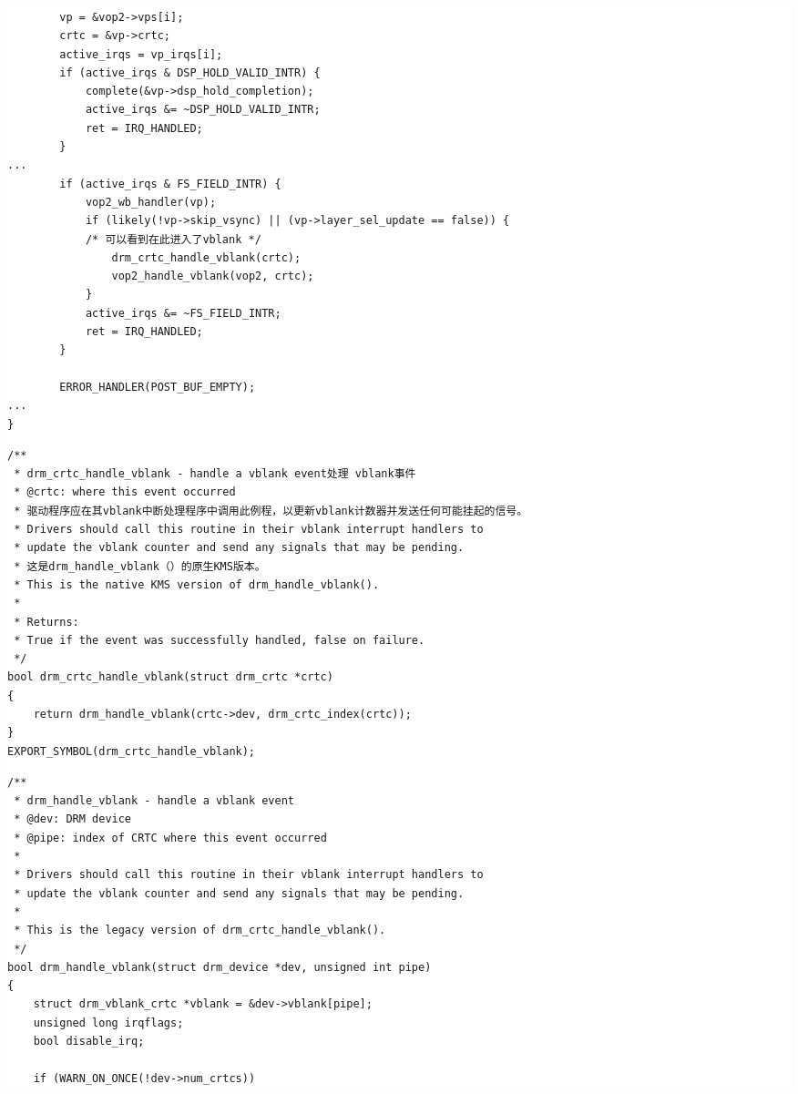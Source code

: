 ```
		vp = &vop2->vps[i];
		crtc = &vp->crtc;
		active_irqs = vp_irqs[i];
		if (active_irqs & DSP_HOLD_VALID_INTR) {
			complete(&vp->dsp_hold_completion);
			active_irqs &= ~DSP_HOLD_VALID_INTR;
			ret = IRQ_HANDLED;
		}
...
		if (active_irqs & FS_FIELD_INTR) {
			vop2_wb_handler(vp);
			if (likely(!vp->skip_vsync) || (vp->layer_sel_update == false)) {
			/* 可以看到在此进入了vblank */
				drm_crtc_handle_vblank(crtc);
				vop2_handle_vblank(vop2, crtc);
			}
			active_irqs &= ~FS_FIELD_INTR;
			ret = IRQ_HANDLED;
		}

		ERROR_HANDLER(POST_BUF_EMPTY);
...
}

```

```
/**
 * drm_crtc_handle_vblank - handle a vblank event处理 vblank事件
 * @crtc: where this event occurred
 * 驱动程序应在其vblank中断处理程序中调用此例程，以更新vblank计数器并发送任何可能挂起的信号。
 * Drivers should call this routine in their vblank interrupt handlers to
 * update the vblank counter and send any signals that may be pending.
 * 这是drm_handle_vblank（）的原生KMS版本。
 * This is the native KMS version of drm_handle_vblank().
 *
 * Returns:
 * True if the event was successfully handled, false on failure.
 */
bool drm_crtc_handle_vblank(struct drm_crtc *crtc)
{
	return drm_handle_vblank(crtc->dev, drm_crtc_index(crtc));
}
EXPORT_SYMBOL(drm_crtc_handle_vblank);
```

```
/**
 * drm_handle_vblank - handle a vblank event
 * @dev: DRM device
 * @pipe: index of CRTC where this event occurred
 *
 * Drivers should call this routine in their vblank interrupt handlers to
 * update the vblank counter and send any signals that may be pending.
 *
 * This is the legacy version of drm_crtc_handle_vblank().
 */
bool drm_handle_vblank(struct drm_device *dev, unsigned int pipe)
{
	struct drm_vblank_crtc *vblank = &dev->vblank[pipe];
	unsigned long irqflags;
	bool disable_irq;

	if (WARN_ON_ONCE(!dev->num_crtcs))
```